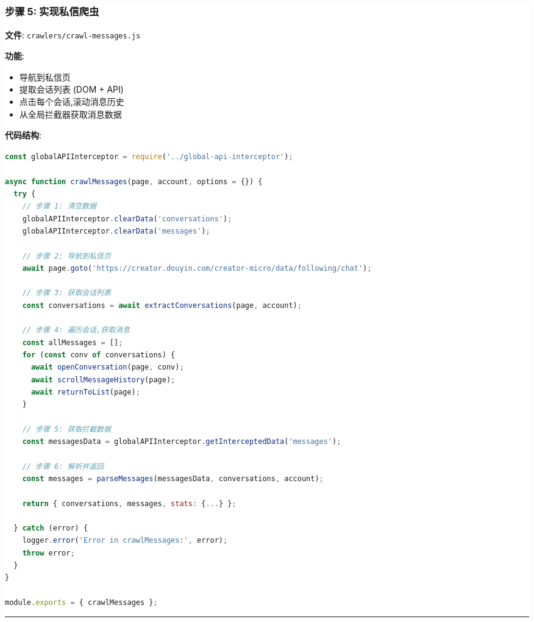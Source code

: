 
### 步骤 5: 实现私信爬虫

**文件**: `crawlers/crawl-messages.js`

**功能**:
- 导航到私信页
- 提取会话列表 (DOM + API)
- 点击每个会话,滚动消息历史
- 从全局拦截器获取消息数据

**代码结构**:

```javascript
const globalAPIInterceptor = require('../global-api-interceptor');

async function crawlMessages(page, account, options = {}) {
  try {
    // 步骤 1: 清空数据
    globalAPIInterceptor.clearData('conversations');
    globalAPIInterceptor.clearData('messages');

    // 步骤 2: 导航到私信页
    await page.goto('https://creator.douyin.com/creator-micro/data/following/chat');

    // 步骤 3: 获取会话列表
    const conversations = await extractConversations(page, account);

    // 步骤 4: 遍历会话,获取消息
    const allMessages = [];
    for (const conv of conversations) {
      await openConversation(page, conv);
      await scrollMessageHistory(page);
      await returnToList(page);
    }

    // 步骤 5: 获取拦截数据
    const messagesData = globalAPIInterceptor.getInterceptedData('messages');

    // 步骤 6: 解析并返回
    const messages = parseMessages(messagesData, conversations, account);

    return { conversations, messages, stats: {...} };

  } catch (error) {
    logger.error('Error in crawlMessages:', error);
    throw error;
  }
}

module.exports = { crawlMessages };
```

---